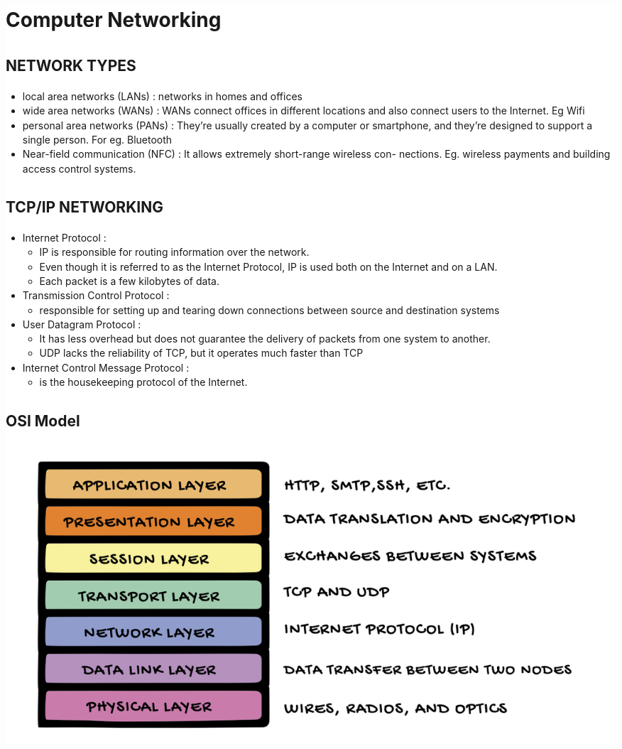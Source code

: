 # Computer Networking

## NETWORK TYPES
- local area networks (LANs) : networks in homes and offices
- wide area networks (WANs) : WANs connect offices in different locations and also connect users to the Internet. Eg Wifi
- personal area networks (PANs) : They’re usually created by a computer or smartphone, and they’re designed to support a single person. For eg. Bluetooth
- Near-field communication (NFC) : It allows extremely short-range wireless con- nections. Eg. wireless payments and building access control systems.

## TCP/IP NETWORKING
- Internet Protocol : 
    - IP is responsible for routing information over the network. 
    - Even though it is referred to as the Internet Protocol, IP is used both on the Internet and on a LAN.
    - Each packet is a few kilobytes of data.
- Transmission Control Protocol :
    - responsible for setting up and tearing down connections between source and destination systems
- User Datagram Protocol : 
    - It has less overhead but does not guarantee the delivery of packets from one system to another.
    -  UDP lacks the reliability of TCP, but it operates much faster than TCP
- Internet Control Message Protocol :
    - is the housekeeping protocol of the Internet.

## OSI Model
![alt text](images/image-2.png)    
